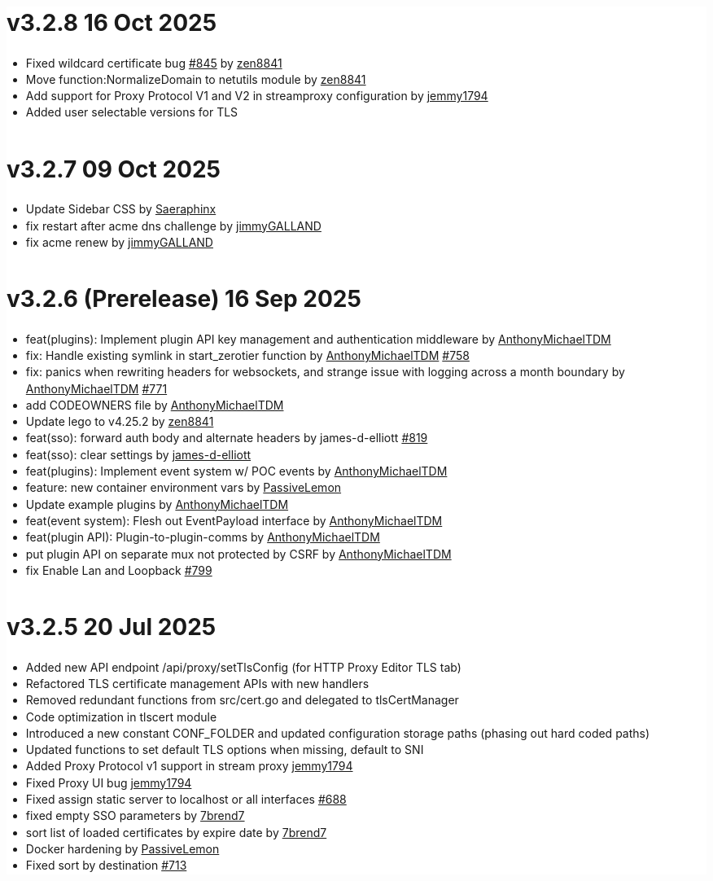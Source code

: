 # v3.2.8 16 Oct 2025

+ Fixed wildcard certificate bug [#845](https://github.com/tobychui/zoraxy/issues/845) by [zen8841](https://github.com/zen8841)
+ Move function:NormalizeDomain to netutils module by [zen8841](https://github.com/zen8841)
+ Add support for Proxy Protocol V1 and V2 in streamproxy configuration by [jemmy1794](https://github.com/jemmy1794)
+ Added user selectable versions for TLS

# v3.2.7 09 Oct 2025

+ Update Sidebar CSS by [Saeraphinx](https://github.com/Saeraphinx)
+ fix restart after acme dns challenge by [jimmyGALLAND](https://github.com/jimmyGALLAND)
+ fix acme renew by [jimmyGALLAND](https://github.com/jimmyGALLAND)


# v3.2.6 (Prerelease) 16 Sep 2025

+ feat(plugins): Implement plugin API key management and authentication middleware by [AnthonyMichaelTDM](https://github.com/AnthonyMichaelTDM)
+ fix: Handle existing symlink in start_zerotier function by [AnthonyMichaelTDM](https://github.com/AnthonyMichaelTDM) [#758](https://github.com/tobychui/zoraxy/issues/758)
+ fix: panics when rewriting headers for websockets, and strange issue with logging across a month boundary by [AnthonyMichaelTDM](https://github.com/AnthonyMichaelTDM) [#771](https://github.com/tobychui/zoraxy/issues/771)
+ add CODEOWNERS file by [AnthonyMichaelTDM](https://github.com/AnthonyMichaelTDM)
+ Update lego to v4.25.2 by [zen8841](https://github.com/zen8841)
+ feat(sso): forward auth body and alternate headers by james-d-elliott [#819](https://github.com/tobychui/zoraxy/issues/819)
+ feat(sso): clear settings by [james-d-elliott](https://github.com/james-d-elliott)
+ feat(plugins): Implement event system w/ POC events by [AnthonyMichaelTDM](https://github.com/AnthonyMichaelTDM)
+ feature: new container environment vars by [PassiveLemon](https://github.com/PassiveLemon)
+ Update example plugins by [AnthonyMichaelTDM](https://github.com/AnthonyMichaelTDM)
+ feat(event system): Flesh out EventPayload interface by [AnthonyMichaelTDM](https://github.com/AnthonyMichaelTDM)
+ feat(plugin API): Plugin-to-plugin-comms by [AnthonyMichaelTDM](https://github.com/AnthonyMichaelTDM)
+ put plugin API on separate mux not protected by CSRF by [AnthonyMichaelTDM](https://github.com/AnthonyMichaelTDM)
+ fix Enable Lan and Loopback [#799](https://github.com/tobychui/zoraxy/issues/799)


# v3.2.5 20 Jul 2025


+ Added new API endpoint /api/proxy/setTlsConfig (for HTTP Proxy Editor TLS tab)
+ Refactored TLS certificate management APIs with new handlers
+ Removed redundant functions from src/cert.go and delegated to tlsCertManager
+ Code optimization in tlscert module
+ Introduced a new constant CONF_FOLDER and updated configuration storage paths (phasing out hard coded paths)
+ Updated functions to set default TLS options when missing, default to SNI
+ Added Proxy Protocol v1 support in stream proxy [jemmy1794](https://github.com/jemmy1794)
+ Fixed Proxy UI bug [jemmy1794](https://github.com/jemmy1794)
+ Fixed assign static server to localhost or all interfaces [#688](https://github.com/tobychui/zoraxy/issues/688)
+ fixed empty SSO parameters by [7brend7](https://github.com/7brend7)
+ sort list of loaded certificates by expire date by [7brend7](https://github.com/7brend7)
+ Docker hardening by [PassiveLemon](https://github.com/PassiveLemon)
+ Fixed sort by destination [#713](https://github.com/tobychui/zoraxy/issues/713)
